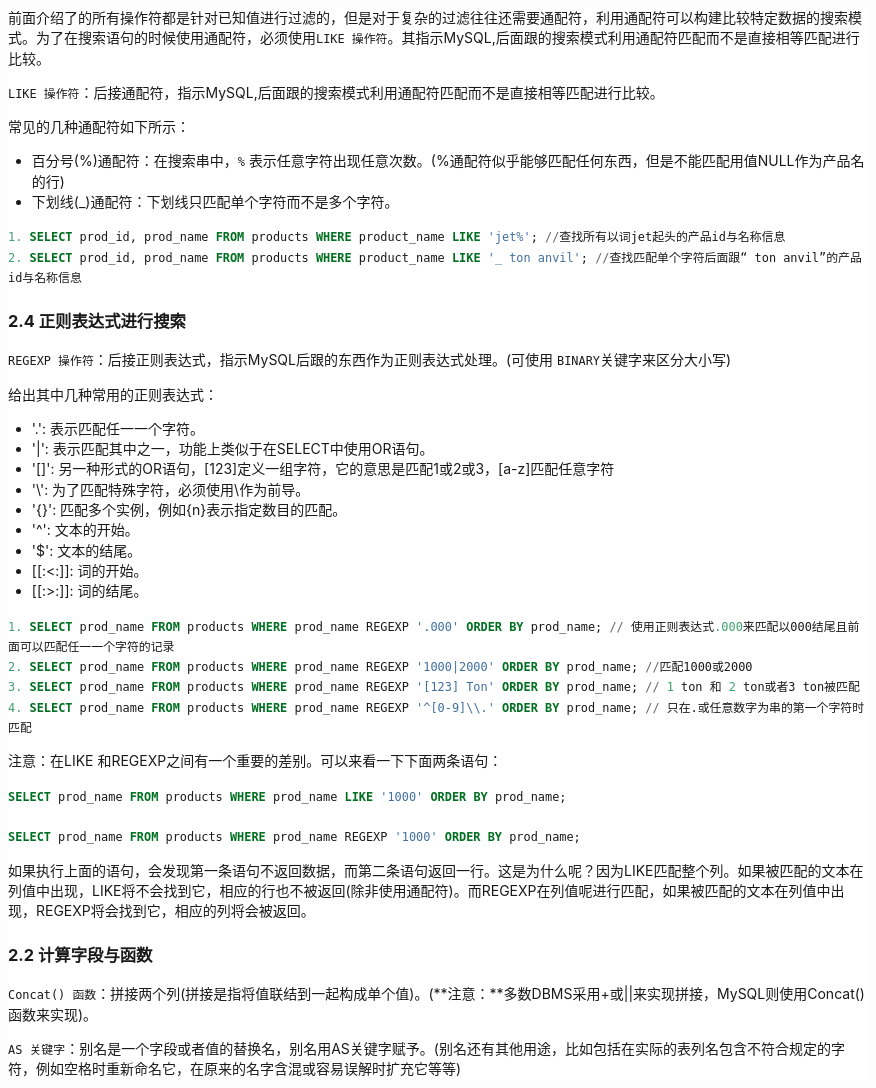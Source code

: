 前面介绍了的所有操作符都是针对已知值进行过滤的，但是对于复杂的过滤往往还需要通配符，利用通配符可以构建比较特定数据的搜索模式。为了在搜索语句的时候使用通配符，必须使用`LIKE 操作符`。其指示MySQL,后面跟的搜索模式利用通配符匹配而不是直接相等匹配进行比较。

`LIKE 操作符`：后接通配符，指示MySQL,后面跟的搜索模式利用通配符匹配而不是直接相等匹配进行比较。

常见的几种通配符如下所示：
- 百分号(%)通配符：在搜索串中，`%` 表示任意字符出现任意次数。(%通配符似乎能够匹配任何东西，但是不能匹配用值NULL作为产品名的行)
- 下划线(_)通配符：下划线只匹配单个字符而不是多个字符。

```sql
1. SELECT prod_id, prod_name FROM products WHERE product_name LIKE 'jet%'; //查找所有以词jet起头的产品id与名称信息
2. SELECT prod_id, prod_name FROM products WHERE product_name LIKE '_ ton anvil'; //查找匹配单个字符后面跟“ ton anvil”的产品id与名称信息
```

### 2.4 正则表达式进行搜索

`REGEXP 操作符`：后接正则表达式，指示MySQL后跟的东西作为正则表达式处理。(可使用 `BINARY`关键字来区分大小写)

给出其中几种常用的正则表达式：
- '.': 表示匹配任一一个字符。
- '|': 表示匹配其中之一，功能上类似于在SELECT中使用OR语句。
- '[]': 另一种形式的OR语句，[123]定义一组字符，它的意思是匹配1或2或3，[a-z]匹配任意字符
- '\\': 为了匹配特殊字符，必须使用\\作为前导。
- '{}': 匹配多个实例，例如{n}表示指定数目的匹配。
- '^': 文本的开始。
- '$': 文本的结尾。
- [[:<:]]: 词的开始。
- [[:>:]]: 词的结尾。

```sql
1. SELECT prod_name FROM products WHERE prod_name REGEXP '.000' ORDER BY prod_name; // 使用正则表达式.000来匹配以000结尾且前面可以匹配任一一个字符的记录
2. SELECT prod_name FROM products WHERE prod_name REGEXP '1000|2000' ORDER BY prod_name; //匹配1000或2000
3. SELECT prod_name FROM products WHERE prod_name REGEXP '[123] Ton' ORDER BY prod_name; // 1 ton 和 2 ton或者3 ton被匹配
4. SELECT prod_name FROM products WHERE prod_name REGEXP '^[0-9]\\.' ORDER BY prod_name; // 只在.或任意数字为串的第一个字符时匹配
```

注意：在LIKE 和REGEXP之间有一个重要的差别。可以来看一下下面两条语句：

```sql
SELECT prod_name FROM products WHERE prod_name LIKE '1000' ORDER BY prod_name;

SELECT prod_name FROM products WHERE prod_name REGEXP '1000' ORDER BY prod_name;
```

如果执行上面的语句，会发现第一条语句不返回数据，而第二条语句返回一行。这是为什么呢？因为LIKE匹配整个列。如果被匹配的文本在列值中出现，LIKE将不会找到它，相应的行也不被返回(除非使用通配符)。而REGEXP在列值呢进行匹配，如果被匹配的文本在列值中出现，REGEXP将会找到它，相应的列将会被返回。

### 2.2 计算字段与函数

`Concat() 函数`：拼接两个列(拼接是指将值联结到一起构成单个值)。(**注意：**多数DBMS采用+或||来实现拼接，MySQL则使用Concat()函数来实现)。

`AS 关键字`：别名是一个字段或者值的替换名，别名用AS关键字赋予。(别名还有其他用途，比如包括在实际的表列名包含不符合规定的字符，例如空格时重新命名它，在原来的名字含混或容易误解时扩充它等等)
